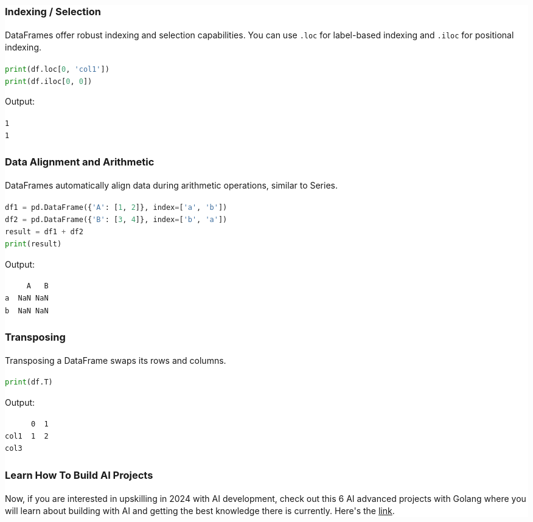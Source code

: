 ### Indexing / Selection

DataFrames offer robust indexing and selection capabilities. You can use `.loc` for label-based indexing and `.iloc` for positional indexing.

```python
print(df.loc[0, 'col1'])
print(df.iloc[0, 0])
```

Output:

```
1
1
```

### Data Alignment and Arithmetic

DataFrames automatically align data during arithmetic operations, similar to Series.

```python
df1 = pd.DataFrame({'A': [1, 2]}, index=['a', 'b'])
df2 = pd.DataFrame({'B': [3, 4]}, index=['b', 'a'])
result = df1 + df2
print(result)
```

Output:

```
     A   B
a  NaN NaN
b  NaN NaN
```

### Transposing

Transposing a DataFrame swaps its rows and columns.

```python
print(df.T)
```

Output:

```
      0  1
col1  1  2
col3
```

### Learn How To Build AI Projects

Now, if you are interested in upskilling in 2024 with AI development, check out this 6 AI advanced projects with Golang where you will learn about building with AI and getting the best knowledge there is currently. Here's the [link](https://akhilsharmatech.gumroad.com/l/zgxqq).

